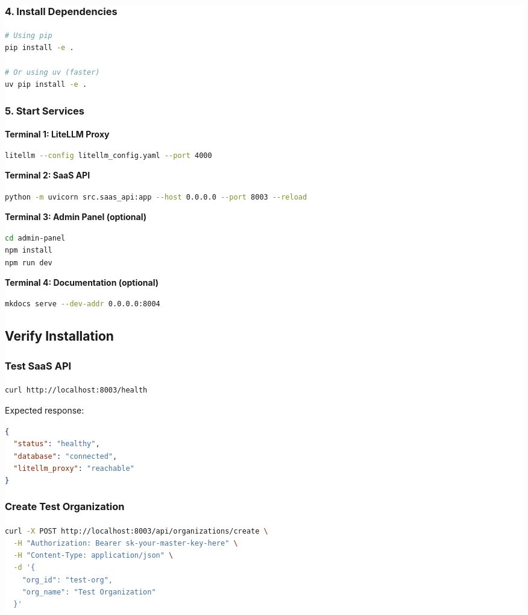 ### 4. Install Dependencies

```bash
# Using pip
pip install -e .

# Or using uv (faster)
uv pip install -e .
```

### 5. Start Services

**Terminal 1: LiteLLM Proxy**
```bash
litellm --config litellm_config.yaml --port 4000
```

**Terminal 2: SaaS API**
```bash
python -m uvicorn src.saas_api:app --host 0.0.0.0 --port 8003 --reload
```

**Terminal 3: Admin Panel (optional)**
```bash
cd admin-panel
npm install
npm run dev
```

**Terminal 4: Documentation (optional)**
```bash
mkdocs serve --dev-addr 0.0.0.0:8004
```

## Verify Installation

### Test SaaS API

```bash
curl http://localhost:8003/health
```

Expected response:
```json
{
  "status": "healthy",
  "database": "connected",
  "litellm_proxy": "reachable"
}
```

### Create Test Organization

```bash
curl -X POST http://localhost:8003/api/organizations/create \
  -H "Authorization: Bearer sk-your-master-key-here" \
  -H "Content-Type: application/json" \
  -d '{
    "org_id": "test-org",
    "org_name": "Test Organization"
  }'
```
